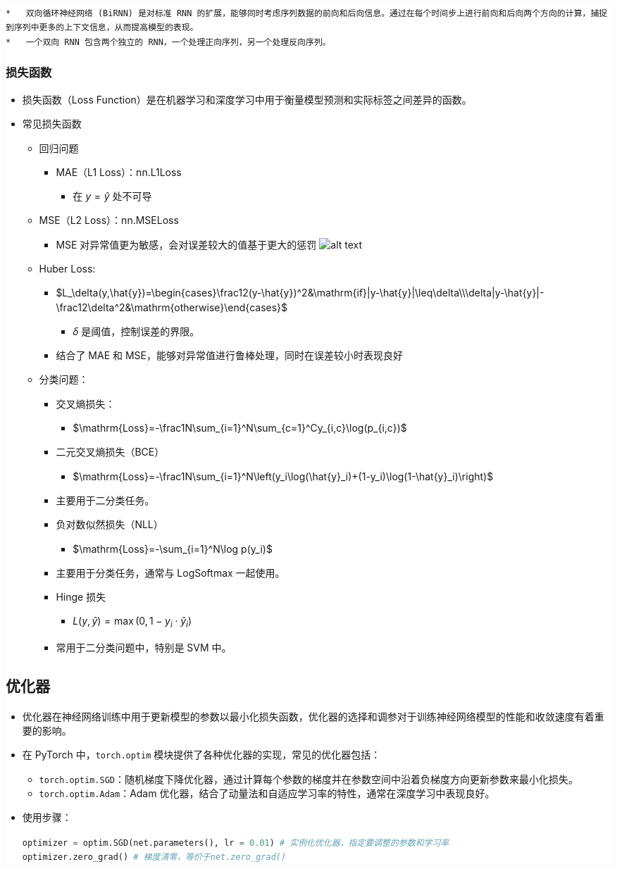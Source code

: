     *   双向循环神经网络 (BiRNN) 是对标准 RNN 的扩展，能够同时考虑序列数据的前向和后向信息。通过在每个时间步上进行前向和后向两个方向的计算，捕捉到序列中更多的上下文信息，从而提高模型的表现。
    *   一个双向 RNN 包含两个独立的 RNN，一个处理正向序列，另一个处理反向序列。

### 损失函数

*   损失函数（Loss Function）是在机器学习和深度学习中用于衡量模型预测和实际标签之间差异的函数。
*   常见损失函数

    *   回归问题

        *   MAE（L1 Loss）：nn.L1Loss

            *   在 $y=\hat{y}$ 处不可导
    *   MSE（L2 Loss）：nn.MSELoss
    
        *   MSE 对异常值更为敏感，会对误差较大的值基于更大的惩罚    ![alt text](https://raw.githubusercontent.com/Duangboss/Typora-Image/main/img/image.png)
    *   Huber Loss:
    
        *   $L_\delta(y,\hat{y})=\begin{cases}\frac12(y-\hat{y})^2&\mathrm{if}|y-\hat{y}|\leq\delta\\\delta|y-\hat{y}|-\frac12\delta^2&\mathrm{otherwise}\end{cases}$
    
            *   $\delta$ 是阈值，控制误差的界限。
    
        *   结合了 MAE 和 MSE，能够对异常值进行鲁棒处理，同时在误差较小时表现良好
    *   分类问题：
    
        *   交叉熵损失：
    
            *   $\mathrm{Loss}=-\frac1N\sum_{i=1}^N\sum_{c=1}^Cy_{i,c}\log(p_{i,c})$
    
        *   二元交叉熵损失（BCE）
    
            *   $\mathrm{Loss}=-\frac1N\sum_{i=1}^N\left(y_i\log(\hat{y}_i)+(1-y_i)\log(1-\hat{y}_i)\right)$
        *   主要用于二分类任务。
    
        *   负对数似然损失（NLL）
    
            *   $\mathrm{Loss}=-\sum_{i=1}^N\log p(y_i)$
        *   主要用于分类任务，通常与 LogSoftmax 一起使用。
    
        *   Hinge 损失
    
            *   $L(y,\hat y)=\max(0,1-y_i\cdot\hat y_i)$
        *   常用于二分类问题中，特别是 SVM 中。

## 优化器

*   优化器在神经网络训练中用于更新模型的参数以最小化损失函数，优化器的选择和调参对于训练神经网络模型的性能和收敛速度有着重要的影响。

*   在 PyTorch 中，`torch.optim` 模块提供了各种优化器的实现，常见的优化器包括：

    *   `torch.optim.SGD`：随机梯度下降优化器，通过计算每个参数的梯度并在参数空间中沿着负梯度方向更新参数来最小化损失。
    *   `torch.optim.Adam`：Adam 优化器，结合了动量法和自适应学习率的特性，通常在深度学习中表现良好。

*   使用步骤：

    ```Python
    optimizer = optim.SGD(net.parameters(), lr = 0.01) # 实例化优化器，指定要调整的参数和学习率
    optimizer.zero_grad() # 梯度清零，等价于net.zero_grad()
    